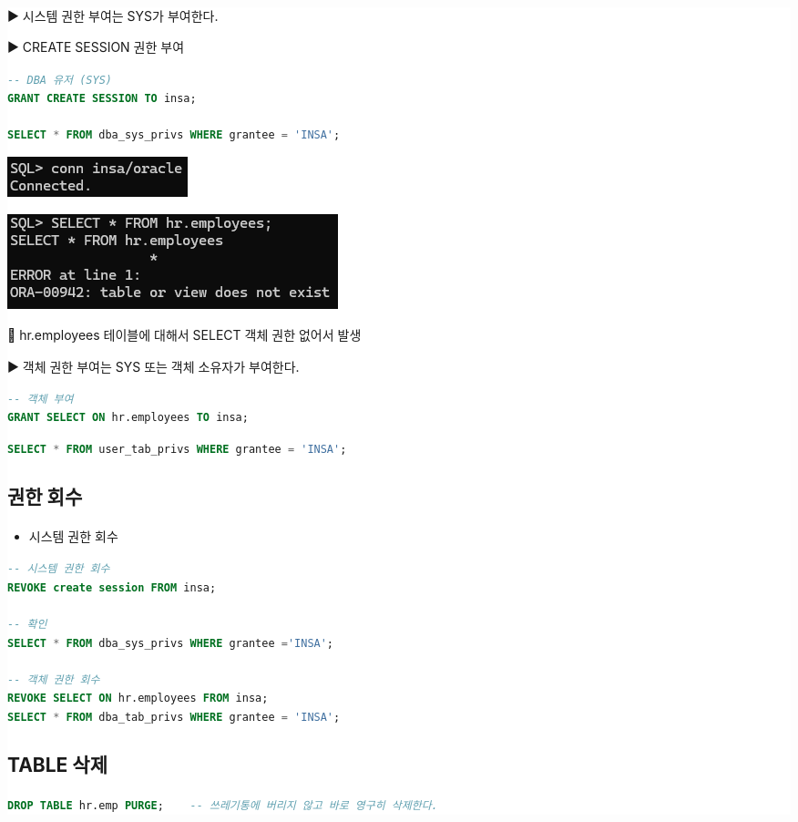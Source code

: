 ▶️ 시스템 권한 부여는 SYS가 부여한다.

▶️ CREATE SESSION 권한 부여

```sql
-- DBA 유저 (SYS)
GRANT CREATE SESSION TO insa;

SELECT * FROM dba_sys_privs WHERE grantee = 'INSA';
```

![image.png](/assets/20250522/10.png)

![image.png](/assets/20250522/11.png)

📍 hr.employees 테이블에 대해서 SELECT 객체 권한 없어서 발생

▶️ 객체 권한 부여는 SYS 또는 객체 소유자가 부여한다.

```sql
-- 객체 부여 
GRANT SELECT ON hr.employees TO insa;
```

```sql
SELECT * FROM user_tab_privs WHERE grantee = 'INSA';
```

## 권한 회수

- 시스템 권한 회수

```sql
-- 시스템 권한 회수
REVOKE create session FROM insa;

-- 확인
SELECT * FROM dba_sys_privs WHERE grantee ='INSA';

-- 객체 권한 회수
REVOKE SELECT ON hr.employees FROM insa;
SELECT * FROM dba_tab_privs WHERE grantee = 'INSA';
```

## TABLE 삭제

```sql
DROP TABLE hr.emp PURGE;    -- 쓰레기통에 버리지 않고 바로 영구히 삭제한다.
```
